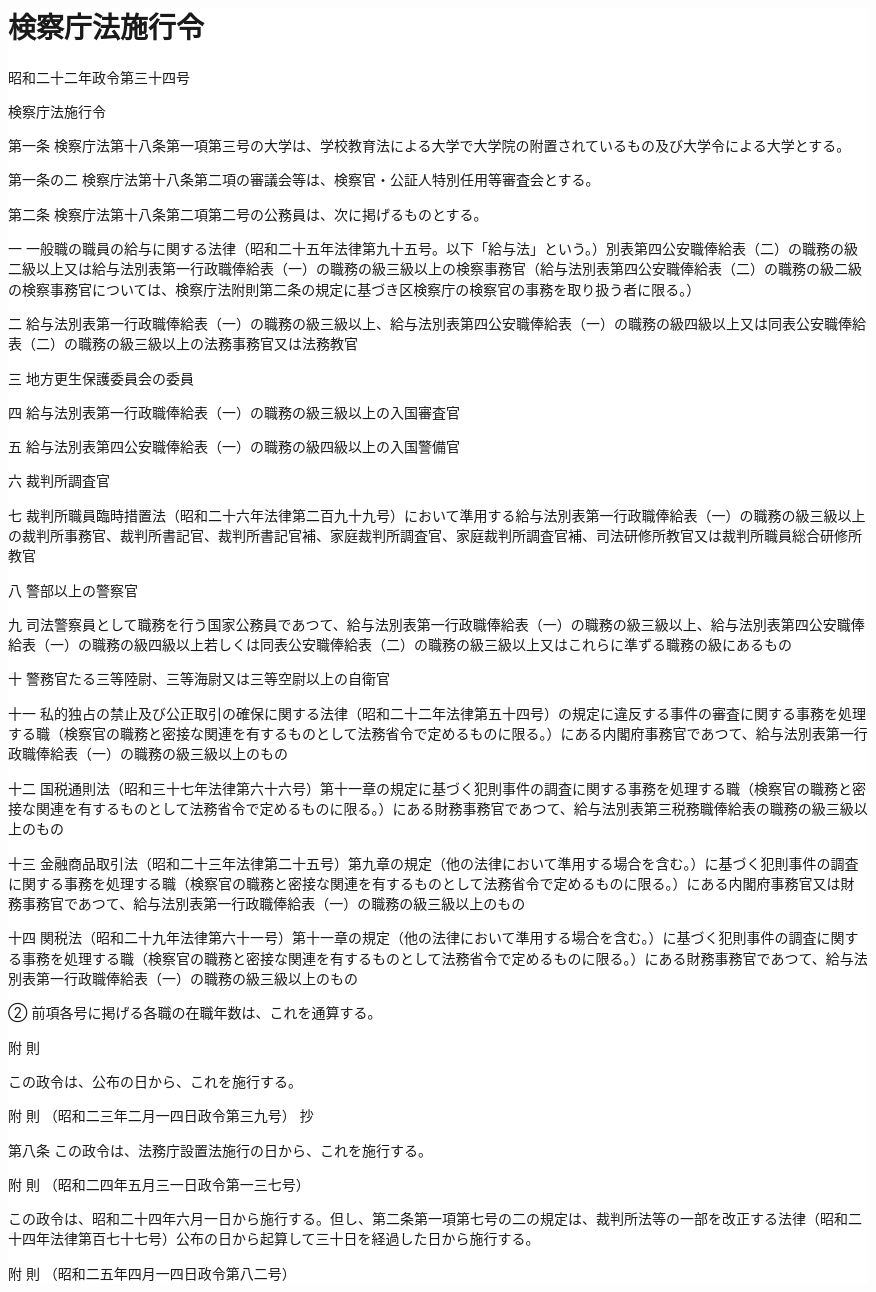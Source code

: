 # 検察庁法施行令

昭和二十二年政令第三十四号

検察庁法施行令

第一条 検察庁法第十八条第一項第三号の大学は、学校教育法による大学で大学院の附置されているもの及び大学令による大学とする。

第一条の二 検察庁法第十八条第二項の審議会等は、検察官・公証人特別任用等審査会とする。

第二条 検察庁法第十八条第二項第二号の公務員は、次に掲げるものとする。

一 一般職の職員の給与に関する法律（昭和二十五年法律第九十五号。以下「給与法」という。）別表第四公安職俸給表（二）の職務の級二級以上又は給与法別表第一行政職俸給表（一）の職務の級三級以上の検察事務官（給与法別表第四公安職俸給表（二）の職務の級二級の検察事務官については、検察庁法附則第二条の規定に基づき区検察庁の検察官の事務を取り扱う者に限る。）

二 給与法別表第一行政職俸給表（一）の職務の級三級以上、給与法別表第四公安職俸給表（一）の職務の級四級以上又は同表公安職俸給表（二）の職務の級三級以上の法務事務官又は法務教官

三 地方更生保護委員会の委員

四 給与法別表第一行政職俸給表（一）の職務の級三級以上の入国審査官

五 給与法別表第四公安職俸給表（一）の職務の級四級以上の入国警備官

六 裁判所調査官

七 裁判所職員臨時措置法（昭和二十六年法律第二百九十九号）において準用する給与法別表第一行政職俸給表（一）の職務の級三級以上の裁判所事務官、裁判所書記官、裁判所書記官補、家庭裁判所調査官、家庭裁判所調査官補、司法研修所教官又は裁判所職員総合研修所教官

八 警部以上の警察官

九 司法警察員として職務を行う国家公務員であつて、給与法別表第一行政職俸給表（一）の職務の級三級以上、給与法別表第四公安職俸給表（一）の職務の級四級以上若しくは同表公安職俸給表（二）の職務の級三級以上又はこれらに準ずる職務の級にあるもの

十 警務官たる三等陸尉、三等海尉又は三等空尉以上の自衛官

十一 私的独占の禁止及び公正取引の確保に関する法律（昭和二十二年法律第五十四号）の規定に違反する事件の審査に関する事務を処理する職（検察官の職務と密接な関連を有するものとして法務省令で定めるものに限る。）にある内閣府事務官であつて、給与法別表第一行政職俸給表（一）の職務の級三級以上のもの

十二 国税通則法（昭和三十七年法律第六十六号）第十一章の規定に基づく犯則事件の調査に関する事務を処理する職（検察官の職務と密接な関連を有するものとして法務省令で定めるものに限る。）にある財務事務官であつて、給与法別表第三税務職俸給表の職務の級三級以上のもの

十三 金融商品取引法（昭和二十三年法律第二十五号）第九章の規定（他の法律において準用する場合を含む。）に基づく犯則事件の調査に関する事務を処理する職（検察官の職務と密接な関連を有するものとして法務省令で定めるものに限る。）にある内閣府事務官又は財務事務官であつて、給与法別表第一行政職俸給表（一）の職務の級三級以上のもの

十四 関税法（昭和二十九年法律第六十一号）第十一章の規定（他の法律において準用する場合を含む。）に基づく犯則事件の調査に関する事務を処理する職（検察官の職務と密接な関連を有するものとして法務省令で定めるものに限る。）にある財務事務官であつて、給与法別表第一行政職俸給表（一）の職務の級三級以上のもの

② 前項各号に掲げる各職の在職年数は、これを通算する。

附 則

この政令は、公布の日から、これを施行する。

附 則 （昭和二三年二月一四日政令第三九号） 抄

第八条 この政令は、法務庁設置法施行の日から、これを施行する。

附 則 （昭和二四年五月三一日政令第一三七号）

この政令は、昭和二十四年六月一日から施行する。但し、第二条第一項第七号の二の規定は、裁判所法等の一部を改正する法律（昭和二十四年法律第百七十七号）公布の日から起算して三十日を経過した日から施行する。

附 則 （昭和二五年四月一四日政令第八二号）
